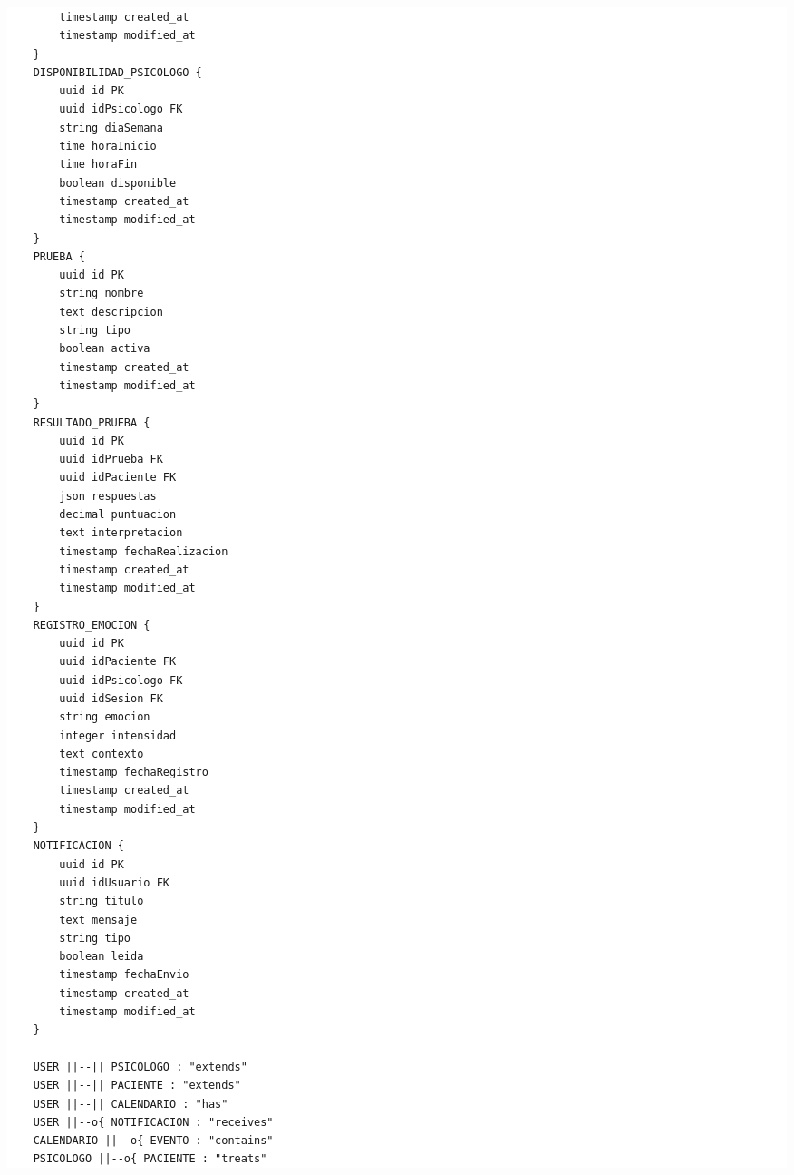 ```mermaid
        timestamp created_at
        timestamp modified_at
    }
    DISPONIBILIDAD_PSICOLOGO {
        uuid id PK
        uuid idPsicologo FK
        string diaSemana
        time horaInicio
        time horaFin
        boolean disponible
        timestamp created_at
        timestamp modified_at
    }
    PRUEBA {
        uuid id PK
        string nombre
        text descripcion
        string tipo
        boolean activa
        timestamp created_at
        timestamp modified_at
    }
    RESULTADO_PRUEBA {
        uuid id PK
        uuid idPrueba FK
        uuid idPaciente FK
        json respuestas
        decimal puntuacion
        text interpretacion
        timestamp fechaRealizacion
        timestamp created_at
        timestamp modified_at
    }
    REGISTRO_EMOCION {
        uuid id PK
        uuid idPaciente FK
        uuid idPsicologo FK
        uuid idSesion FK
        string emocion
        integer intensidad
        text contexto
        timestamp fechaRegistro
        timestamp created_at
        timestamp modified_at
    }
    NOTIFICACION {
        uuid id PK
        uuid idUsuario FK
        string titulo
        text mensaje
        string tipo
        boolean leida
        timestamp fechaEnvio
        timestamp created_at
        timestamp modified_at
    }
    
    USER ||--|| PSICOLOGO : "extends"
    USER ||--|| PACIENTE : "extends"
    USER ||--|| CALENDARIO : "has"
    USER ||--o{ NOTIFICACION : "receives"
    CALENDARIO ||--o{ EVENTO : "contains"
    PSICOLOGO ||--o{ PACIENTE : "treats"
```